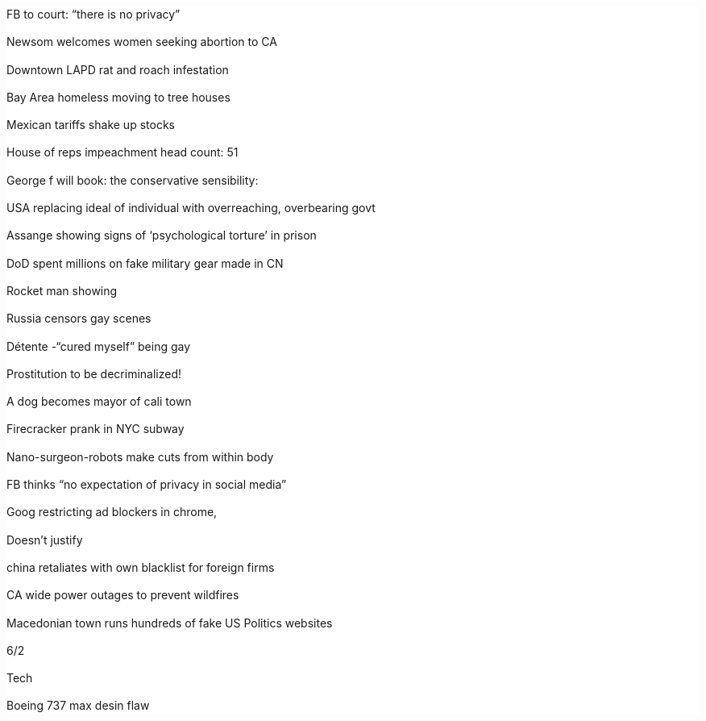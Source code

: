 FB to court: “there is no privacy”


Newsom welcomes women seeking abortion to CA


Downtown LAPD rat and roach infestation


Bay Area homeless moving to tree houses


Mexican tariffs shake up stocks


House of reps impeachment head count: 51


George f will book: the conservative sensibility:

USA replacing ideal of individual with overreaching, overbearing govt


Assange showing signs of ‘psychological torture’ in prison


DoD spent millions on fake military gear made in CN


Rocket man showing

Russia censors gay scenes


Détente -“cured myself” being gay


Prostitution to be decriminalized!


A dog becomes mayor of cali town


Firecracker prank in NYC subway


Nano-surgeon-robots make cuts from within body


FB thinks “no expectation of privacy in social media”


Goog restricting ad blockers in chrome,

Doesn’t justify


china retaliates with own blacklist for foreign firms


CA wide power outages to prevent wildfires


Macedonian town runs hundreds of fake US Politics websites

6/2

Tech

Boeing 737 max desin flaw

